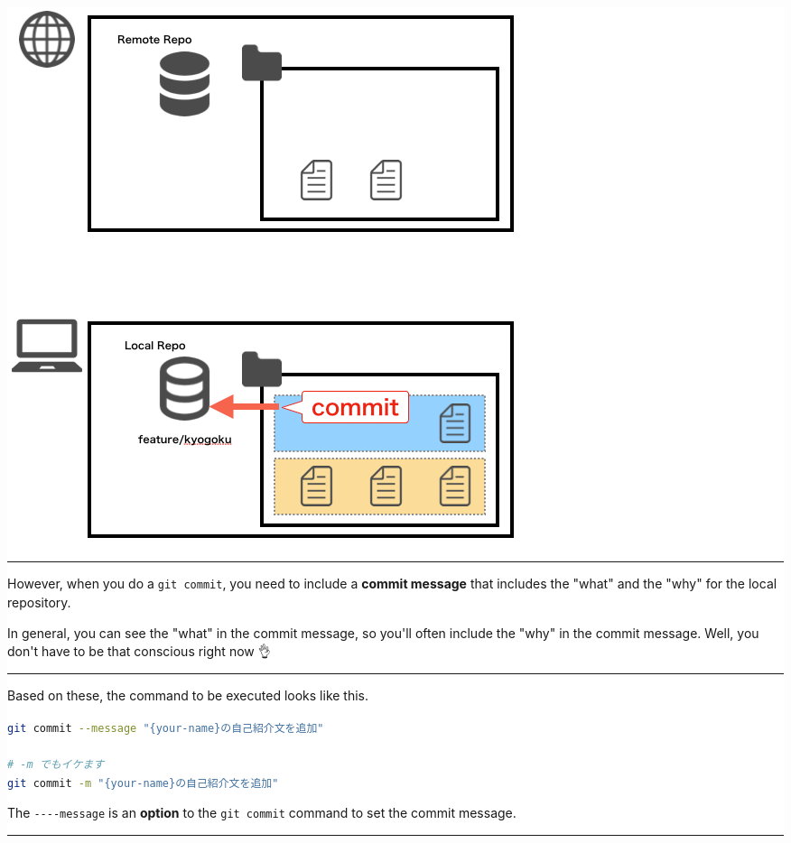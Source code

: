 ![bg w:600px right:50%](images/git_commit.png)

----

However, when you do a `git commit`, you need to include a **commit message** that includes the "what" and the "why" for the local repository.

In general, you can see the "what" in the commit message, so you'll often include the "why" in the commit message.
Well, you don't have to be that conscious right now :ok_hand:

----

Based on these, the command to be executed looks like this.

```bash
git commit --message "{your-name}の自己紹介文を追加"

# -m でもイケます
git commit -m "{your-name}の自己紹介文を追加"
```

The `----message` is an **option** to the `git commit` command to set the commit message.

----
